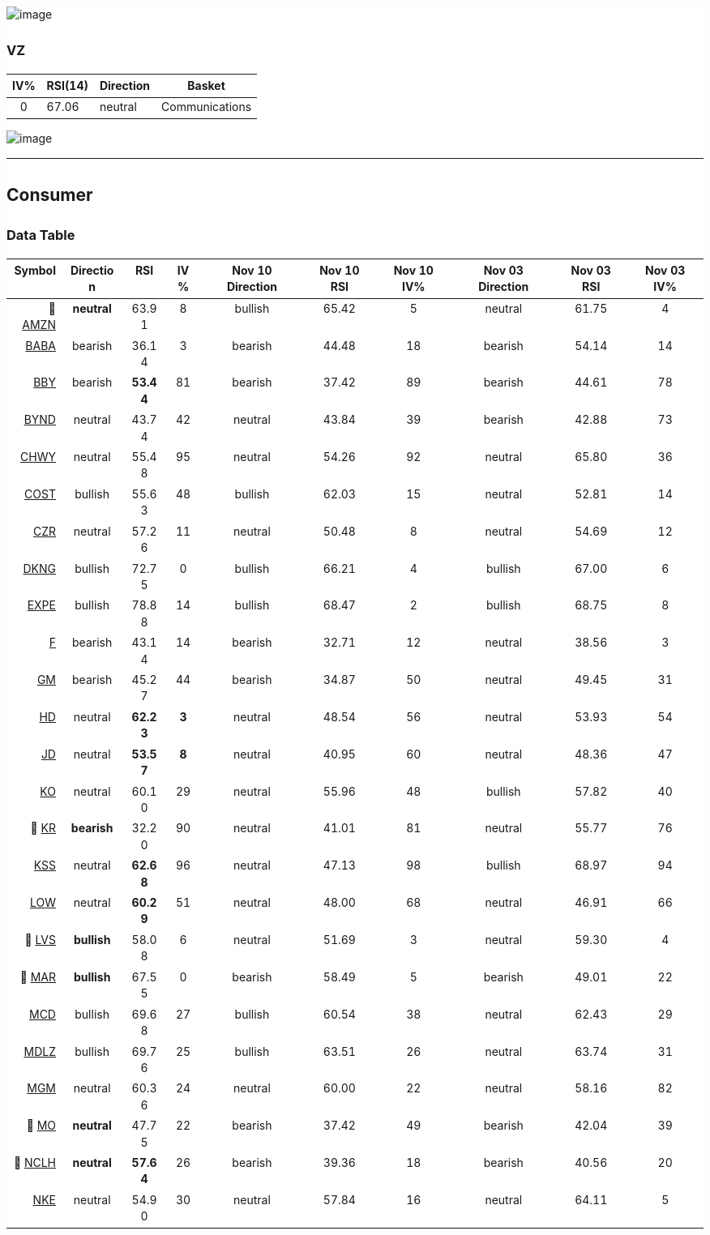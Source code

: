 ![image](https://finviz.com/publish/111723/Td163802331i.png)

### VZ

| IV% | RSI(14) | Direction | Basket |
|:---:|---------|-----------|--------|
| 0 | 67.06 | neutral | Communications |

![image](https://finviz.com/publish/111723/VZd163839754i.png)


---

## Consumer

### Data Table

| Symbol | Direction |  RSI  | IV% |Nov 10 Direction | Nov 10 RSI | Nov 10 IV% |Nov 03 Direction | Nov 03 RSI | Nov 03 IV% |
|---:|:--:|:--:|:--:|:--:|:--:|:--:|:--:|:--:|:--:|
| 🔴 [AMZN](#amzn) |**neutral** |63.91 |8 |bullish |65.42 |5 |neutral |61.75 |4 |
|  [BABA](#baba) |bearish |36.14 |3 |bearish |44.48 |18 |bearish |54.14 |14 |
|  [BBY](#bby) |bearish |**53.44** |81 |bearish |37.42 |89 |bearish |44.61 |78 |
|  [BYND](#bynd) |neutral |43.74 |42 |neutral |43.84 |39 |bearish |42.88 |73 |
|  [CHWY](#chwy) |neutral |55.48 |95 |neutral |54.26 |92 |neutral |65.80 |36 |
|  [COST](#cost) |bullish |55.63 |48 |bullish |62.03 |15 |neutral |52.81 |14 |
|  [CZR](#czr) |neutral |57.26 |11 |neutral |50.48 |8 |neutral |54.69 |12 |
|  [DKNG](#dkng) |bullish |72.75 |0 |bullish |66.21 |4 |bullish |67.00 |6 |
|  [EXPE](#expe) |bullish |78.88 |14 |bullish |68.47 |2 |bullish |68.75 |8 |
|  [F](#f) |bearish |43.14 |14 |bearish |32.71 |12 |neutral |38.56 |3 |
|  [GM](#gm) |bearish |45.27 |44 |bearish |34.87 |50 |neutral |49.45 |31 |
|  [HD](#hd) |neutral |**62.23** |**3** |neutral |48.54 |56 |neutral |53.93 |54 |
|  [JD](#jd) |neutral |**53.57** |**8** |neutral |40.95 |60 |neutral |48.36 |47 |
|  [KO](#ko) |neutral |60.10 |29 |neutral |55.96 |48 |bullish |57.82 |40 |
| 🔴 [KR](#kr) |**bearish** |32.20 |90 |neutral |41.01 |81 |neutral |55.77 |76 |
|  [KSS](#kss) |neutral |**62.68** |96 |neutral |47.13 |98 |bullish |68.97 |94 |
|  [LOW](#low) |neutral |**60.29** |51 |neutral |48.00 |68 |neutral |46.91 |66 |
| 🔴 [LVS](#lvs) |**bullish** |58.08 |6 |neutral |51.69 |3 |neutral |59.30 |4 |
| 🔴 [MAR](#mar) |**bullish** |67.55 |0 |bearish |58.49 |5 |bearish |49.01 |22 |
|  [MCD](#mcd) |bullish |69.68 |27 |bullish |60.54 |38 |neutral |62.43 |29 |
|  [MDLZ](#mdlz) |bullish |69.76 |25 |bullish |63.51 |26 |neutral |63.74 |31 |
|  [MGM](#mgm) |neutral |60.36 |24 |neutral |60.00 |22 |neutral |58.16 |82 |
| 🔴 [MO](#mo) |**neutral** |47.75 |22 |bearish |37.42 |49 |bearish |42.04 |39 |
| 🔴 [NCLH](#nclh) |**neutral** |**57.64** |26 |bearish |39.36 |18 |bearish |40.56 |20 |
|  [NKE](#nke) |neutral |54.90 |30 |neutral |57.84 |16 |neutral |64.11 |5 |